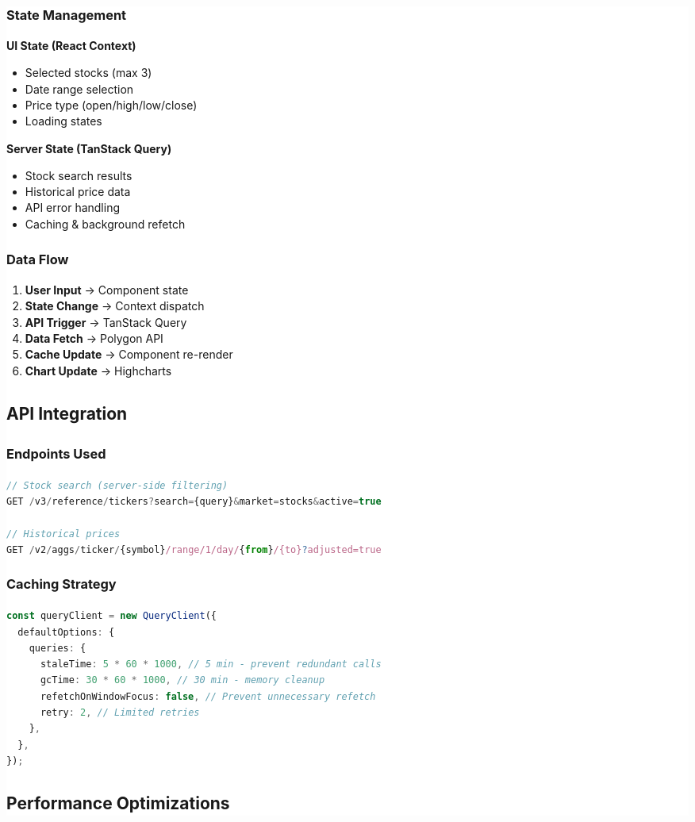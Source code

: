 ### State Management

**UI State (React Context)**

- Selected stocks (max 3)
- Date range selection
- Price type (open/high/low/close)
- Loading states

**Server State (TanStack Query)**

- Stock search results
- Historical price data
- API error handling
- Caching & background refetch

### Data Flow

1. **User Input** → Component state
2. **State Change** → Context dispatch
3. **API Trigger** → TanStack Query
4. **Data Fetch** → Polygon API
5. **Cache Update** → Component re-render
6. **Chart Update** → Highcharts

## API Integration

### Endpoints Used

```typescript
// Stock search (server-side filtering)
GET /v3/reference/tickers?search={query}&market=stocks&active=true

// Historical prices
GET /v2/aggs/ticker/{symbol}/range/1/day/{from}/{to}?adjusted=true
```

### Caching Strategy

```typescript
const queryClient = new QueryClient({
  defaultOptions: {
    queries: {
      staleTime: 5 * 60 * 1000, // 5 min - prevent redundant calls
      gcTime: 30 * 60 * 1000, // 30 min - memory cleanup
      refetchOnWindowFocus: false, // Prevent unnecessary refetch
      retry: 2, // Limited retries
    },
  },
});
```

## Performance Optimizations
